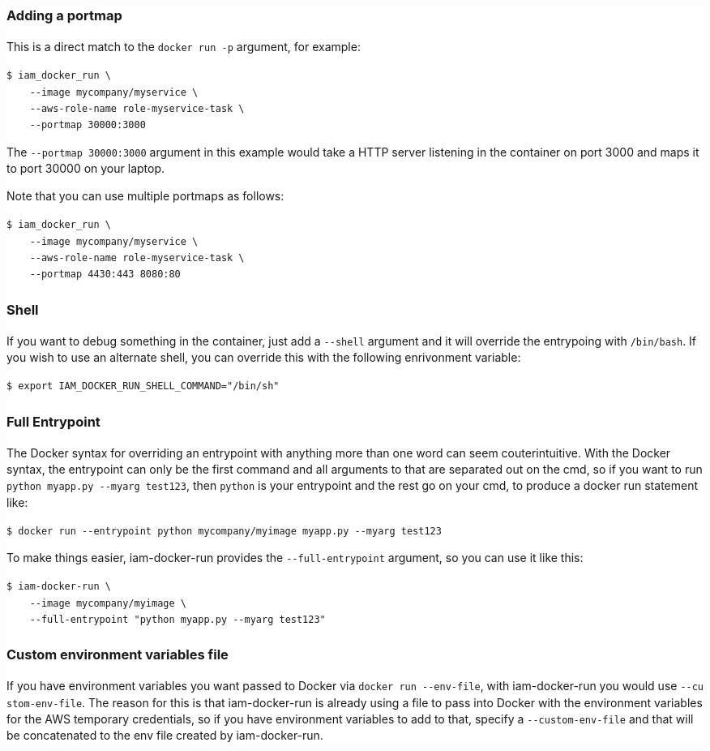 ### Adding a portmap

This is a direct match to the `docker run -p` argument, for example:

```shell
$ iam_docker_run \
    --image mycompany/myservice \
    --aws-role-name role-myservice-task \
    --portmap 30000:3000
```

The `--portmap 30000:3000` argument in this example would take a HTTP server listening in the container on port 3000 and maps it to port 30000 on your laptop.

Note that you can use multiple portmaps as follows:

```shell
$ iam_docker_run \
    --image mycompany/myservice \
    --aws-role-name role-myservice-task \
    --portmap 4430:443 8080:80
```

### Shell

If you want to debug something in the container, just add a `--shell` argument and it will override the entrypoing with `/bin/bash`.  If you wish to use an alternate shell, you can override this with the following enrivonment variable:

```shell
$ export IAM_DOCKER_RUN_SHELL_COMMAND="/bin/sh"
```

### Full Entrypoint

The Docker syntax for overriding an entrypoint with anything more than one word can seem couterintuitive.  With the Docker syntax, the entrypoint can only be the first command and all arguments to that are separated out on the cmd, so if you want to run `python myapp.py --myarg test123`, then `python` is your entrypoint and the rest go on your cmd, to produce a docker run statement like:

```shell
$ docker run --entrypoint python mycompany/myimage myapp.py --myarg test123
```

To make things easier, iam-docker-run provides the `--full-entrypoint` argument, so you can use it like this:

```shell
$ iam-docker-run \
    --image mycompany/myimage \
    --full-entrypoint "python myapp.py --myarg test123"
```

### Custom environment variables file

If you have environment variables you want passed to Docker via `docker run --env-file`, with iam-docker-run you would use `--custom-env-file`.  The reason for this is that iam-docker-run is already using a file to pass into Docker with the environment variables for the AWS temporary credentials, so if you have environment variables to add to that, specify a `--custom-env-file` and that will be concatenated to the env file created by iam-docker-run.
